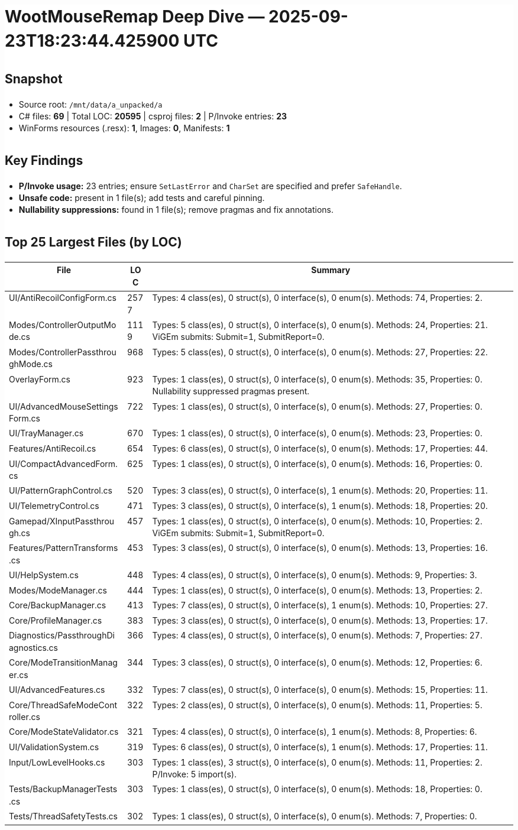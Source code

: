 # WootMouseRemap Deep Dive — 2025-09-23T18:23:44.425900 UTC

## Snapshot
- Source root: `/mnt/data/a_unpacked/a`
- C# files: **69** | Total LOC: **20595** | csproj files: **2** | P/Invoke entries: **23**
- WinForms resources (.resx): **1**, Images: **0**, Manifests: **1**

## Key Findings
- **P/Invoke usage:** 23 entries; ensure `SetLastError` and `CharSet` are specified and prefer `SafeHandle`.
- **Unsafe code:** present in 1 file(s); add tests and careful pinning.
- **Nullability suppressions:** found in 1 file(s); remove pragmas and fix annotations.

## Top 25 Largest Files (by LOC)
| File | LOC | Summary |
| --- | --- | --- |
| UI/AntiRecoilConfigForm.cs | 2577 | Types: 4 class(es), 0 struct(s), 0 interface(s), 0 enum(s). Methods: 74, Properties: 2. |
| Modes/ControllerOutputMode.cs | 1119 | Types: 5 class(es), 0 struct(s), 0 interface(s), 0 enum(s). Methods: 24, Properties: 21. ViGEm submits: Submit=1, SubmitReport=0. |
| Modes/ControllerPassthroughMode.cs | 968 | Types: 5 class(es), 0 struct(s), 0 interface(s), 0 enum(s). Methods: 27, Properties: 22. |
| OverlayForm.cs | 923 | Types: 1 class(es), 0 struct(s), 0 interface(s), 0 enum(s). Methods: 35, Properties: 0. Nullability suppressed pragmas present. |
| UI/AdvancedMouseSettingsForm.cs | 722 | Types: 1 class(es), 0 struct(s), 0 interface(s), 0 enum(s). Methods: 27, Properties: 0. |
| UI/TrayManager.cs | 670 | Types: 1 class(es), 0 struct(s), 0 interface(s), 0 enum(s). Methods: 23, Properties: 0. |
| Features/AntiRecoil.cs | 654 | Types: 6 class(es), 0 struct(s), 0 interface(s), 0 enum(s). Methods: 17, Properties: 44. |
| UI/CompactAdvancedForm.cs | 625 | Types: 1 class(es), 0 struct(s), 0 interface(s), 0 enum(s). Methods: 16, Properties: 0. |
| UI/PatternGraphControl.cs | 520 | Types: 3 class(es), 0 struct(s), 0 interface(s), 1 enum(s). Methods: 20, Properties: 11. |
| UI/TelemetryControl.cs | 471 | Types: 3 class(es), 0 struct(s), 0 interface(s), 1 enum(s). Methods: 18, Properties: 20. |
| Gamepad/XInputPassthrough.cs | 457 | Types: 1 class(es), 0 struct(s), 0 interface(s), 0 enum(s). Methods: 10, Properties: 2. ViGEm submits: Submit=1, SubmitReport=0. |
| Features/PatternTransforms.cs | 453 | Types: 3 class(es), 0 struct(s), 0 interface(s), 0 enum(s). Methods: 13, Properties: 16. |
| UI/HelpSystem.cs | 448 | Types: 4 class(es), 0 struct(s), 0 interface(s), 0 enum(s). Methods: 9, Properties: 3. |
| Modes/ModeManager.cs | 444 | Types: 1 class(es), 0 struct(s), 0 interface(s), 0 enum(s). Methods: 13, Properties: 2. |
| Core/BackupManager.cs | 413 | Types: 7 class(es), 0 struct(s), 0 interface(s), 1 enum(s). Methods: 10, Properties: 27. |
| Core/ProfileManager.cs | 383 | Types: 3 class(es), 0 struct(s), 0 interface(s), 0 enum(s). Methods: 13, Properties: 17. |
| Diagnostics/PassthroughDiagnostics.cs | 366 | Types: 4 class(es), 0 struct(s), 0 interface(s), 0 enum(s). Methods: 7, Properties: 27. |
| Core/ModeTransitionManager.cs | 344 | Types: 3 class(es), 0 struct(s), 0 interface(s), 0 enum(s). Methods: 12, Properties: 6. |
| UI/AdvancedFeatures.cs | 332 | Types: 7 class(es), 0 struct(s), 0 interface(s), 0 enum(s). Methods: 15, Properties: 11. |
| Core/ThreadSafeModeController.cs | 322 | Types: 2 class(es), 0 struct(s), 0 interface(s), 0 enum(s). Methods: 11, Properties: 5. |
| Core/ModeStateValidator.cs | 321 | Types: 4 class(es), 0 struct(s), 0 interface(s), 1 enum(s). Methods: 8, Properties: 6. |
| UI/ValidationSystem.cs | 319 | Types: 6 class(es), 0 struct(s), 0 interface(s), 1 enum(s). Methods: 17, Properties: 11. |
| Input/LowLevelHooks.cs | 303 | Types: 1 class(es), 3 struct(s), 0 interface(s), 0 enum(s). Methods: 11, Properties: 2. P/Invoke: 5 import(s). |
| Tests/BackupManagerTests.cs | 303 | Types: 1 class(es), 0 struct(s), 0 interface(s), 0 enum(s). Methods: 18, Properties: 0. |
| Tests/ThreadSafetyTests.cs | 302 | Types: 1 class(es), 0 struct(s), 0 interface(s), 0 enum(s). Methods: 7, Properties: 0. |
